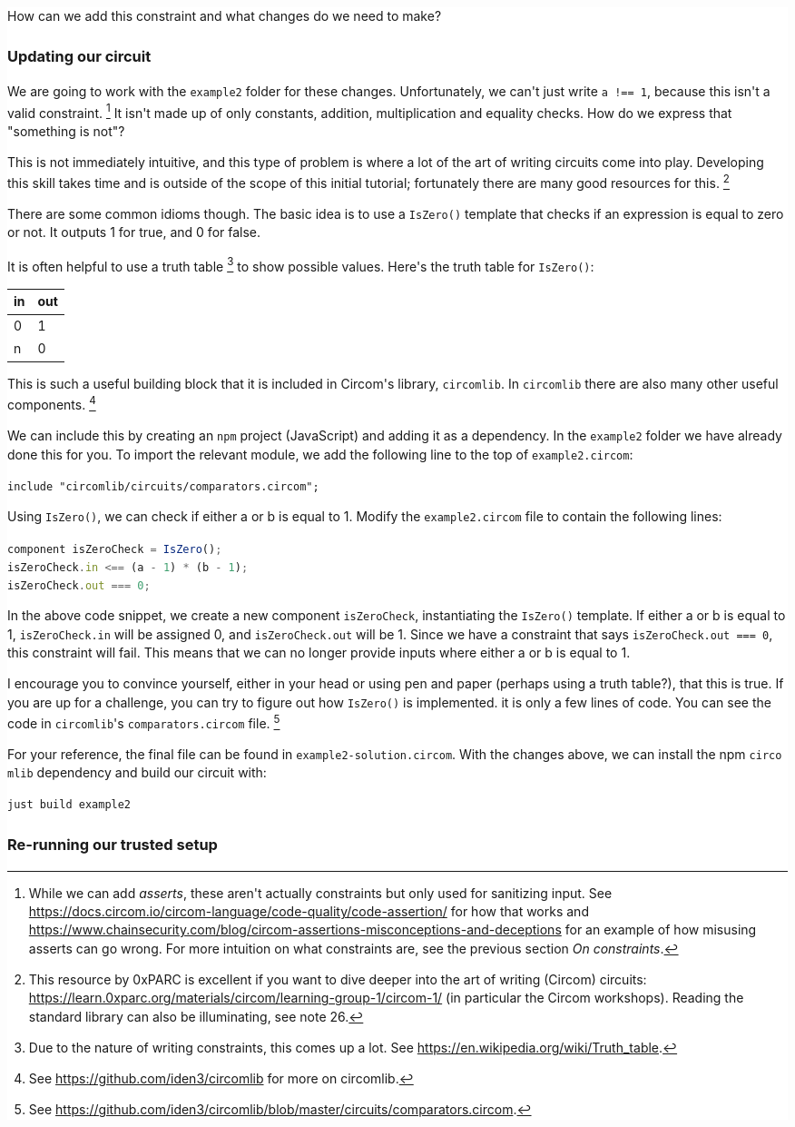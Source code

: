 How can we add this constraint and what changes do we need to make?

### Updating our circuit

We are going to work with the `example2` folder for these changes. Unfortunately, we can't just write `a !== 1`, because this isn't a valid constraint. [^24] It isn't made up of only constants, addition, multiplication and equality checks. How do we express that "something is not"?

This is not immediately intuitive, and this type of problem is where a lot of the art of writing circuits come into play. Developing this skill takes time and is outside of the scope of this initial tutorial; fortunately there are many good resources for this. [^25]

There are some common idioms though. The basic idea is to use a `IsZero()` template that checks if an expression is equal to zero or not. It outputs 1 for true, and 0 for false.

It is often helpful to use a truth table [^26] to show possible values. Here's the truth table for `IsZero()`:

| in  | out |
| --- | --- |
| 0   | 1   |
| n   | 0   |

This is such a useful building block that it is included in Circom's library, `circomlib`. In `circomlib` there are also many other useful components. [^27]

We can include this by creating an `npm` project (JavaScript) and adding it as a dependency. In the `example2` folder we have already done this for you. To import the relevant module, we add the following line to the top of `example2.circom`:

`include "circomlib/circuits/comparators.circom";`

Using `IsZero()`, we can check if either a or b is equal to 1. Modify the `example2.circom` file to contain the following lines:

```javascript
component isZeroCheck = IsZero();
isZeroCheck.in <== (a - 1) * (b - 1);
isZeroCheck.out === 0;
```

In the above code snippet, we create a new component `isZeroCheck`, instantiating the `IsZero()` template. If either a or b is equal to 1, `isZeroCheck.in` will be assigned 0, and `isZeroCheck.out` will be 1. Since we have a constraint that says `isZeroCheck.out === 0`, this constraint will fail. This means that we can no longer provide inputs where either a or b is equal to 1.

I encourage you to convince yourself, either in your head or using pen and paper (perhaps using a truth table?), that this is true. If you are up for a challenge, you can try to figure out how `IsZero()` is implemented. it is only a few lines of code. You can see the code in `circomlib`'s `comparators.circom` file. [^28]

For your reference, the final file can be found in `example2-solution.circom`. With the changes above, we can install the npm `circomlib` dependency and build our circuit with:

`just build example2`

### Re-running our trusted setup


[^1]: While illustrative as a metaphor, this is just one of several theories. If you are curious, check out https://en.wikipedia.org/wiki/Zebra#Function.
[^2]: See [Federalist Papers (Wikipedia)](https://en.wikipedia.org/wiki/The_Federalist_Papers#Authorship).
[^3]: See [Bourbaki (Wikipedia)](https://en.wikipedia.org/wiki/Nicolas_Bourbaki#Membership).
[^4]: Unless you have done some form of declarative programming (as in: non-procedural, like Prolog, this is probably new to you. To some extent we do this in SQL too. We describe _what_ we want, not necessarily _how_ we want it done.
[^5]: Technically, zero constraint is also a set of constraints. While said in jest, under-constrained circuits are a big problem that can lead to many serious bugs. We will see an example of this later on.
[^6]: We call it a _circuit_, or more precisely an _arithmetic circuit_, because it connects inputs and outputs in a similar fashion to logical gates such as NAND, AND, NOT, XOR, etc gates. From this we can build a universal computer, or universal circuit.
[^7]: In general, using `<--` is not recommended and you should almost always avoid it by using `<==` instead.
[^8]: This makes writing constraints quite challenging, as you can imagine. See https://docs.circom.io/circom-language/constraint-generation/ for more details on constraints in Circom.
[^9]: To say "this number is between 1 and 9" we have to implement a _range check_. This includes decomposing the number into bits and performing equality checks on them them. Luckily, a lot of these types of constraints have already been written and be re-used, as we'll see later with _circomlib_.
[^10]: For example `p(x) = ax^2 + bx + c` can easily be added, multiplied together or compared with `q(x) = dx^2 + 2bx + e`. It is worth noting that in ZKPs we operate over finite fields, not real numbers. This is out of scope of this article, thoguh.
[^11]: While most ZKPs use _arithmetic circuits_, there are other proving systems work with other abstractions. For example, zkSTARKs and Bulletproofs.
[^12]: Linear constraint means it can be expressed as a linear combination using only addition. This is equivalent to using multiplications with constants. The main thing to be aware of is that linear constraints are less complex than non-linear ones. See [constraint generation](https://docs.circom.io/circom-language/constraint-generation/) for more details. Wires and labels refers to what the _arithmetic circuit_ looks like. This is not something you usually have to care about. See [arithmetic circuits](https://docs.circom.io/background/background/#arithmetic-circuits) for more details.
[^13]: Mathematically, what we are doing is making sure the equation `Az * Bz = Cz` holds, where `Z=(W,x,1)`. `A`, `B,` and `C` are matrices, `W` is the witness (private input), and `x` is public input/out. While useful to know, it is not necessary to understand this for writing circuits. See [Rank-1 constraint system](https://docs.circom.io/background/background/#rank-1-constraint-system) for more details.
[^14]: : A better, but less commonly used, term here would be "proving parameters" and "verification parameters", respectively. This would be a bit more intuitive as keys are usually meant to be private. We will keep using "key" as opposed to "parameter" because that is what you are most likely to run into in the wild.
[^15]: As [mentioned](https://zkintro.com/articles/friendly-introduction-to-zero-knowledge#user-content-fn-33) in the _friendly introduction_ article, there's a great layman's podcast on The Ceremony Zcash held in 2016 that you can listen to [here](https://radiolab.org/podcast/ceremony). Since then, a lot has changed in terms of trusted setups, and they are much easier to run and participate in.
[^16]: This is because we rely on randomness to make the generation of proving and verification keys secure. In a real trusted setup, getting more sources of entropy is often desirable.
[^17]: We call this a 1-out-of N trust model. There are many other trust models; the one you are most familiar with is probably majority rule, where you trust the majority to make the right decision. This is basically how democracy and most voting works.
[^18]: Since we always generate the witness together with the proof, the resulting binary file `witness.wtns` is mostly an intermediate step and an implementation detail. We use it straight away to generate the proof, which is why it is omitted from the diagram.
[^19]: In the literature, a witness is just the `W` part of the vector `Z=(W,x,1)` used in R1CS, where `x` is all the public/input signals. In Circom, the whole vector is referred to as the witness. Also see note 13.
[^20]: The numbers have been abbreviated for brevity with `[...]`. Mathematically, these are elliptic curve points on the _bn128_ curve, with a field size of 254-bits. A 254-bit number can have up to 77 digits in its decimal representation.
[^21]: The output is a bit unintuitive in that it doesn't map to the original signal name like this: `{"c": "33"}`. This requires the developer to re-map the outputs according to the order they were defined in the circuit. This is due to the implementation of `snarkjs` where we lose the variable information for proof generation.
[^22]: Also known as a _cryptographic hardness assumption_. See [Computational hardness assumption (Wikipedia)](https://en.wikipedia.org/wiki/Computational_hardness_assumption#Common_cryptographic_hardness_assumptions).
[^23]: See https://en.wikipedia.org/wiki/Integer_factorization for more.
[^24]: While we can add _asserts_, these aren't actually constraints but only used for sanitizing input. See https://docs.circom.io/circom-language/code-quality/code-assertion/ for how that works and https://www.chainsecurity.com/blog/circom-assertions-misconceptions-and-deceptions for an example of how misusing asserts can go wrong. For more intuition on what constraints are, see the previous section _On constraints_.
[^25]: This resource by 0xPARC is excellent if you want to dive deeper into the art of writing (Circom) circuits: https://learn.0xparc.org/materials/circom/learning-group-1/circom-1/ (in particular the Circom workshops). Reading the standard library can also be illuminating, see note 26.
[^26]: Due to the nature of writing constraints, this comes up a lot. See https://en.wikipedia.org/wiki/Truth_table.
[^27]: See https://github.com/iden3/circomlib for more on circomlib.
[^28]: See https://github.com/iden3/circomlib/blob/master/circuits/comparators.circom.
[^29]: People usually share these `ptau` files across projects for increased security. See https://github.com/privacy-scaling-explorations/perpetualpowersoftau for details. You can also find a list of these ptau files, of various size, in https://github.com/iden3/snarkjs.
[^30]: Here the ladder represents some value that allows us to go the opposite, "hard" way. Another way to think about it is as a padlock. You can easily lock it, but hard to unlock it, unless you have a key. Trapdoor functions also have a more formal definition, see https://en.wikipedia.org/wiki/Trapdoor_function.
[^31]: Screenshot from Wikipedia. See [ECDSA (Wikipedia)](https://en.wikipedia.org/wiki/Elliptic_Curve_Digital_Signature_Algorithm#Signature_verification_algorithm).
[^32]: This command should work on most Unix-style systems. We use `-n` to specify no newline character (`foo`, not `foo\n`), and `-a` to specify we want SHA256.
[^33]: See https://en.wikipedia.org/wiki/Commitment_scheme. Note that we don't always need the "hidden" property. For example, when it comes to using ZKPs to make Ethereum more scalable, we only want an efficient subset reveal of the state trie.
[^34]: We use Poseidon, but there are many others. Why is it faster? These ZK-friendly hash functions are implemented using arithmetic operations on prime fields, not bitwise operations like SHA256. it takes a lot fewer constraints to implement, which results in faster proving time. The performance difference between the two can be up to two orders of magnitude. On the flip side, a hash function like SHA256 has been studied more rigorously than most of these new ZK-friendly hash functions.
[^35]: In ZKPs, we often want to hash multiple things together. Unlike a traditional context, we can't just concatenate strings together ("foo bar"), so we instead specify how many inputs we have to our hash function.
[^36]: As mentioned in the note above, if this was using SHA-256 or doing some elliptic curve math the constraint count would be a lot higher. If we had more than 4000 constraints, we'd have to perform (or re-use) another phase 1 trusted setup with a higher capacity ptau.
[^37]: We can however encode our string as a byte array, using Unicode or ASCII. In a real application you'd probably use the hash of your message in its BigInt representation instead.
[^38]: In a real-world digital signature scheme, where multiple messages are exchange, we'd also probably want to introduce a cryptographic nonce. This is to avoid replay attacks, where someone could re-use the same signature at a later time. See https://en.wikipedia.org/wiki/Replay_attack.
[^39]: For real-world applications, try to re-use existing work and best practices as much as possible. There are a lot of things that can go wrong if you aren't careful. Luckily, this is getting easier and easier as the ZKP ecosystem mature. At a certain stage, a lot of high-risk applications do security audits to make sure their applications are secure (or at least not provably insecure).
[^40]: Implementing group signatures in ZKP was inspired by 0xPARC, see https://0xparc.org/blog/zk-group-sigs.
[^41]: See https://docs.circom.io/circom-language/control-flow/.
[^42]: In comparison, a paper implementing group signatures like https://eprint.iacr.org/2015/043.pdf involves some heavy cryptography and math.